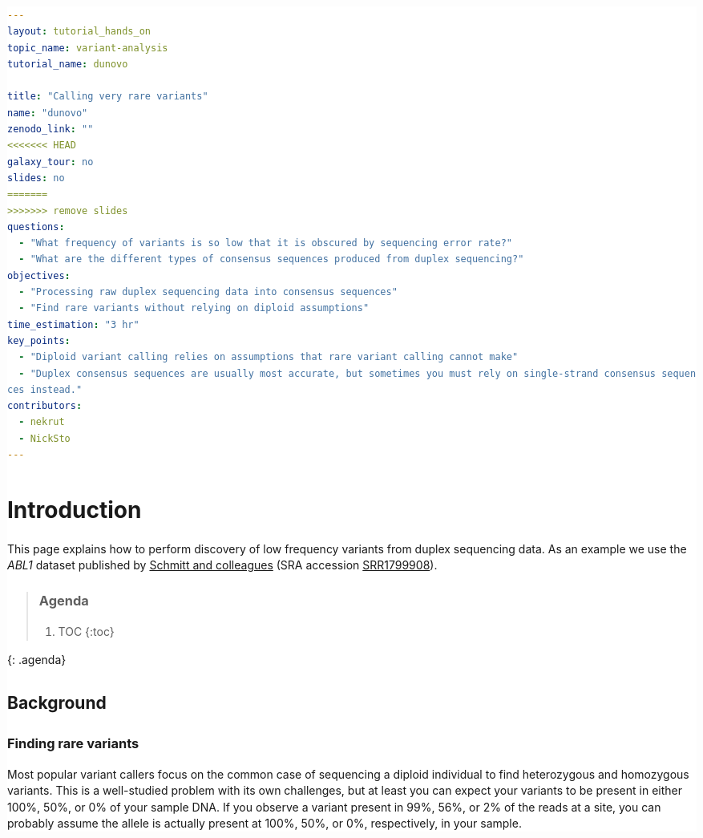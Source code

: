 ```yaml
---
layout: tutorial_hands_on
topic_name: variant-analysis
tutorial_name: dunovo

title: "Calling very rare variants"
name: "dunovo"
zenodo_link: ""
<<<<<<< HEAD
galaxy_tour: no
slides: no
=======
>>>>>>> remove slides
questions:
  - "What frequency of variants is so low that it is obscured by sequencing error rate?"
  - "What are the different types of consensus sequences produced from duplex sequencing?"
objectives:
  - "Processing raw duplex sequencing data into consensus sequences"
  - "Find rare variants without relying on diploid assumptions"
time_estimation: "3 hr"
key_points:
  - "Diploid variant calling relies on assumptions that rare variant calling cannot make"
  - "Duplex consensus sequences are usually most accurate, but sometimes you must rely on single-strand consensus sequences instead."
contributors:
  - nekrut
  - NickSto
---
```


# Introduction

This page explains how to perform discovery of low frequency variants from duplex sequencing data. As an example we use the *ABL1* dataset published by [Schmitt and colleagues](https://www.ncbi.nlm.nih.gov/pubmed/25849638) (SRA accession [SRR1799908](https://www.ncbi.nlm.nih.gov/sra/?term=SRR1799908)).

> ### Agenda
>
> 1. TOC
> {:toc}
>
{: .agenda}

## Background

### Finding rare variants

Most popular variant callers focus on the common case of sequencing a diploid individual to find heterozygous and homozygous variants. This is a well-studied problem with its own challenges, but at least you can expect your variants to be present in either 100%, 50%, or 0% of your sample DNA. If you observe a variant present in 99%, 56%, or 2% of the reads at a site, you can probably assume the allele is actually present at 100%, 50%, or 0%, respectively, in your sample.
